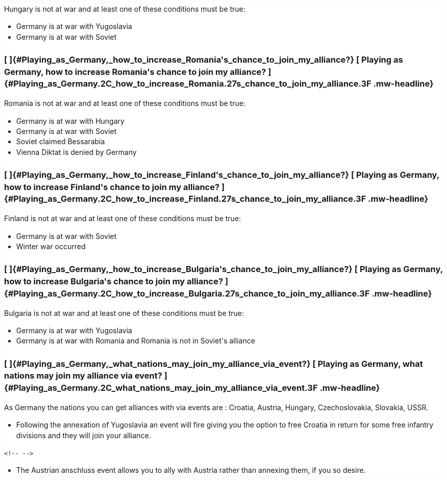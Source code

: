 Hungary is not at war and at least one of these conditions must be true:

-   Germany is at war with Yugoslavia
-   Germany is at war with Soviet

### [ ]{#Playing_as_Germany,_how_to_increase_Romania's_chance_to_join_my_alliance?} [ Playing as Germany, how to increase Romania\'s chance to join my alliance? ]{#Playing_as_Germany.2C_how_to_increase_Romania.27s_chance_to_join_my_alliance.3F .mw-headline}

Romania is not at war and at least one of these conditions must be true:

-   Germany is at war with Hungary
-   Germany is at war with Soviet
-   Soviet claimed Bessarabia
-   Vienna Diktat is denied by Germany

### [ ]{#Playing_as_Germany,_how_to_increase_Finland's_chance_to_join_my_alliance?} [ Playing as Germany, how to increase Finland\'s chance to join my alliance? ]{#Playing_as_Germany.2C_how_to_increase_Finland.27s_chance_to_join_my_alliance.3F .mw-headline}

Finland is not at war and at least one of these conditions must be true:

-   Germany is at war with Soviet
-   Winter war occurred

### [ ]{#Playing_as_Germany,_how_to_increase_Bulgaria's_chance_to_join_my_alliance?} [ Playing as Germany, how to increase Bulgaria\'s chance to join my alliance? ]{#Playing_as_Germany.2C_how_to_increase_Bulgaria.27s_chance_to_join_my_alliance.3F .mw-headline}

Bulgaria is not at war and at least one of these conditions must be
true:

-   Germany is at war with Yugoslavia
-   Germany is at war with Romania and Romania is not in Soviet\'s
    alliance

### [ ]{#Playing_as_Germany,_what_nations_may_join_my_alliance_via_event?} [ Playing as Germany, what nations may join my alliance via event? ]{#Playing_as_Germany.2C_what_nations_may_join_my_alliance_via_event.3F .mw-headline}

As Germany the nations you can get alliances with via events are :
Croatia, Austria, Hungary, Czechoslovakia, Slovakia, USSR.

-   Following the annexation of Yugoslavia an event will fire giving you
    the option to free Croatia in return for some free infantry
    divisions and they will join your alliance.

```{=html}
<!-- -->
```
-   The Austrian anschluss event allows you to ally with Austria rather
    than annexing them, if you so desire.

